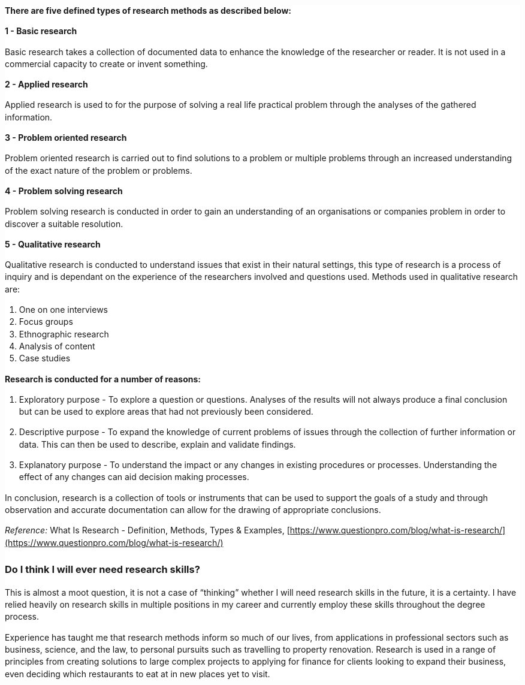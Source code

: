 <b>There are five defined types of research methods as described below:</b>

<b>1 - Basic research</b>

Basic research takes a collection of documented data to enhance the knowledge of the researcher or reader. It is not used in a commercial capacity to create or invent something.

<b>2 - Applied research</b>

Applied research is used to for the purpose of solving a real life practical problem through the analyses of the gathered information.

<b>3 - Problem oriented research</b>

Problem oriented research is carried out to find solutions to a problem or multiple problems through an increased understanding of the exact nature of the problem or problems.

<b>4 - Problem solving research</b>

Problem solving research is conducted in order to gain an understanding of an organisations or companies problem in order to discover a suitable resolution.

<b>5 - Qualitative research</b>

Qualitative research is conducted to understand issues that exist in their natural settings, this type of research is a process of inquiry and is dependant on the experience of the researchers involved and questions used. Methods used in qualitative research are:

1. One on one interviews
2. Focus groups
3. Ethnographic research
4. Analysis of content 
5. Case studies 

<b>Research is conducted for a number of reasons:</b>

1. Exploratory purpose - To explore a question or questions. Analyses of the results will not always produce a final conclusion but can be used to explore areas that had not previously been considered.

2. Descriptive purpose - To expand the knowledge of current problems of issues through the collection of further information or data. This can then be used to describe, explain and validate findings. 

3. Explanatory purpose - To understand the impact or any changes in existing procedures or processes. Understanding the effect of any changes can aid decision making processes.

In conclusion, research is a collection of tools or instruments that can be used to support the goals of a study and through observation and accurate documentation can allow for the drawing of appropriate conclusions.

<i>Reference:</i> What Is Research - Definition, Methods, Types & Examples, [https://www.questionpro.com/blog/what-is-research/](https://www.questionpro.com/blog/what-is-research/)

<h3>Do I think I will ever need research skills?</h3>

This is almost a moot question, it is not a case of “thinking” whether I will need research skills in the future, it is a certainty. I have relied heavily on research skills in multiple positions in my career and currently employ these skills throughout the degree process. 

Experience has taught me that research methods inform so much of our lives, from applications in professional sectors such as business, science, and the law, to personal pursuits such as travelling to property renovation. Research is used in a range of principles from creating solutions to large complex projects to applying for finance for clients looking to expand their business, even deciding which restaurants to eat at in new places yet to visit. 
